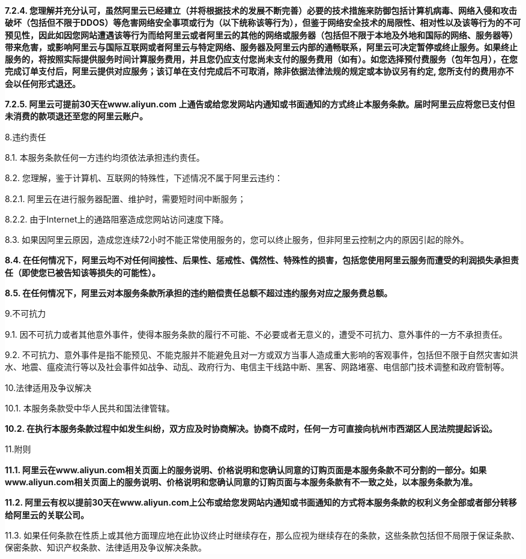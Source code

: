 **7.2.4. 您理解并充分认可，虽然阿里云已经建立（并将根据技术的发展不断完善）必要的技术措施来防御包括计算机病毒、网络入侵和攻击破坏（包括但不限于DDOS）等危害网络安全事项或行为（以下统称该等行为），但鉴于网络安全技术的局限性、相对性以及该等行为的不可预见性，因此如因您网站遭遇该等行为而给阿里云或者阿里云的其他的网络或服务器（包括但不限于本地及外地和国际的网络、服务器等）带来危害，或影响阿里云与国际互联网或者阿里云与特定网络、服务器及阿里云内部的通畅联系，阿里云可决定暂停或终止服务。如果终止服务的，将按照实际提供服务时间计算服务费用，并且您仍应支付您尚未支付的服务费用（如有）。如您选择预付费服务（包年包月），在您完成订单支付后，阿里云提供对应服务；该订单在支付完成后不可取消，除非依据法律法规的规定或本协议另有约定, 您所支付的费用亦不会以任何形式退还。**

**7.2.5. 阿里云可提前30天在www.aliyun.com 上通告或给您发网站内通知或书面通知的方式终止本服务条款。届时阿里云应将您已支付但未消费的款项退还至您的阿里云账户。**

8.违约责任

8.1. 本服务条款任何一方违约均须依法承担违约责任。

8.2. 您理解，鉴于计算机、互联网的特殊性，下述情况不属于阿里云违约：

8.2.1. 阿里云在进行服务器配置、维护时，需要短时间中断服务；

8.2.2. 由于Internet上的通路阻塞造成您网站访问速度下降。

8.3. 如果因阿里云原因，造成您连续72小时不能正常使用服务的，您可以终止服务，但非阿里云控制之内的原因引起的除外。

**8.4. 在任何情况下，阿里云均不对任何间接性、后果性、惩戒性、偶然性、特殊性的损害，包括您使用阿里云服务而遭受的利润损失承担责任（即使您已被告知该等损失的可能性）。**

**8.5. 在任何情况下，阿里云对本服务条款所承担的违约赔偿责任总额不超过违约服务对应之服务费总额。**

9.不可抗力

9.1. 因不可抗力或者其他意外事件，使得本服务条款的履行不可能、不必要或者无意义的，遭受不可抗力、意外事件的一方不承担责任。

9.2. 不可抗力、意外事件是指不能预见、不能克服并不能避免且对一方或双方当事人造成重大影响的客观事件，包括但不限于自然灾害如洪水、地震、瘟疫流行等以及社会事件如战争、动乱、政府行为、电信主干线路中断、黑客、网路堵塞、电信部门技术调整和政府管制等。

10.法律适用及争议解决

10.1. 本服务条款受中华人民共和国法律管辖。

**10.2. 在执行本服务条款过程中如发生纠纷，双方应及时协商解决。协商不成时，任何一方可直接向杭州市西湖区人民法院提起诉讼。**

11.附则

**11.1. 阿里云在www.aliyun.com相关页面上的服务说明、价格说明和您确认同意的订购页面是本服务条款不可分割的一部分。如果www.aliyun.com相关页面上的服务说明、价格说明和您确认同意的订购页面与本服务条款有不一致之处，以本服务条款为准。**

**11.2. 阿里云有权以提前30天在www.aliyun.com上公布或给您发网站内通知或书面通知的方式将本服务条款的权利义务全部或者部分转移给阿里云的关联公司。**

11.3. 如果任何条款在性质上或其他方面理应地在此协议终止时继续存在，那么应视为继续存在的条款，这些条款包括但不局限于保证条款、保密条款、知识产权条款、法律适用及争议解决条款。

